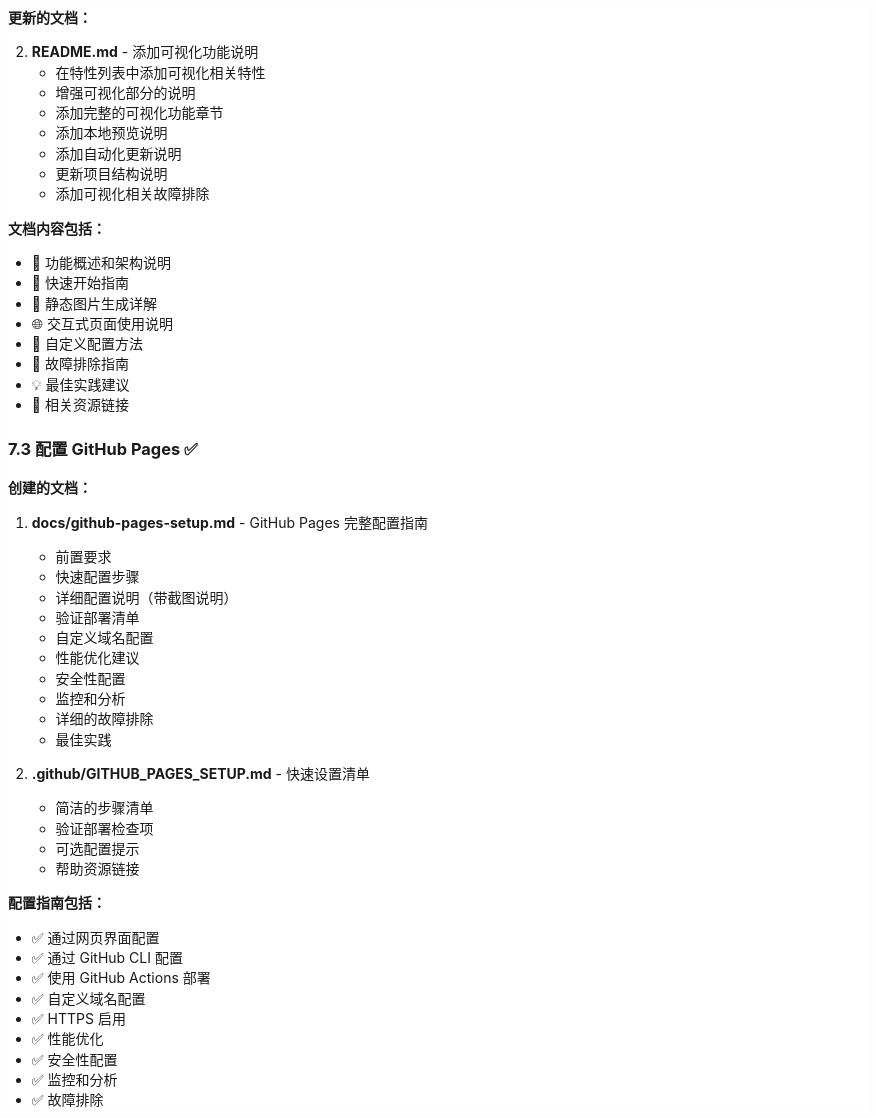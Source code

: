 **更新的文档：**

2. **README.md** - 添加可视化功能说明
   - 在特性列表中添加可视化相关特性
   - 增强可视化部分的说明
   - 添加完整的可视化功能章节
   - 添加本地预览说明
   - 添加自动化更新说明
   - 更新项目结构说明
   - 添加可视化相关故障排除

**文档内容包括：**
- 📖 功能概述和架构说明
- 🚀 快速开始指南
- 🎨 静态图片生成详解
- 🌐 交互式页面使用说明
- 🔧 自定义配置方法
- 🐛 故障排除指南
- 💡 最佳实践建议
- 🔗 相关资源链接

### 7.3 配置 GitHub Pages ✅

**创建的文档：**

1. **docs/github-pages-setup.md** - GitHub Pages 完整配置指南
   - 前置要求
   - 快速配置步骤
   - 详细配置说明（带截图说明）
   - 验证部署清单
   - 自定义域名配置
   - 性能优化建议
   - 安全性配置
   - 监控和分析
   - 详细的故障排除
   - 最佳实践

2. **.github/GITHUB_PAGES_SETUP.md** - 快速设置清单
   - 简洁的步骤清单
   - 验证部署检查项
   - 可选配置提示
   - 帮助资源链接

**配置指南包括：**
- ✅ 通过网页界面配置
- ✅ 通过 GitHub CLI 配置
- ✅ 使用 GitHub Actions 部署
- ✅ 自定义域名配置
- ✅ HTTPS 启用
- ✅ 性能优化
- ✅ 安全性配置
- ✅ 监控和分析
- ✅ 故障排除
